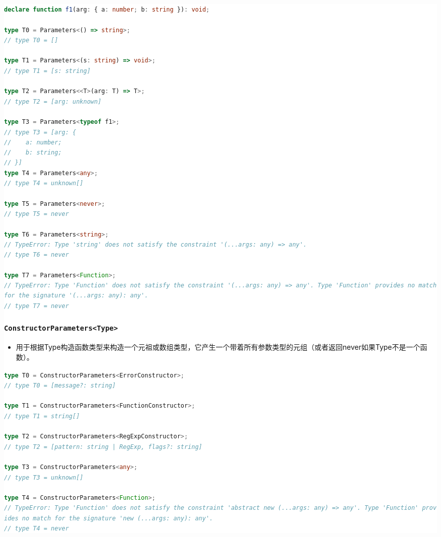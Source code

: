 ```ts
declare function f1(arg: { a: number; b: string }): void;

type T0 = Parameters<() => string>;
// type T0 = []

type T1 = Parameters<(s: string) => void>;
// type T1 = [s: string]

type T2 = Parameters<<T>(arg: T) => T>;
// type T2 = [arg: unknown]

type T3 = Parameters<typeof f1>;
// type T3 = [arg: {
//    a: number;
//    b: string;
// }]
type T4 = Parameters<any>;
// type T4 = unknown[]

type T5 = Parameters<never>;
// type T5 = never

type T6 = Parameters<string>;
// TypeError: Type 'string' does not satisfy the constraint '(...args: any) => any'.
// type T6 = never

type T7 = Parameters<Function>;
// TypeError: Type 'Function' does not satisfy the constraint '(...args: any) => any'. Type 'Function' provides no match for the signature '(...args: any): any'.
// type T7 = never
```

### `ConstructorParameters<Type>`

- 用于根据Type构造函数类型来构造一个元祖或数组类型，它产生一个带着所有参数类型的元组（或者返回never如果Type不是一个函数）。

```ts
type T0 = ConstructorParameters<ErrorConstructor>;
// type T0 = [message?: string]

type T1 = ConstructorParameters<FunctionConstructor>;
// type T1 = string[]

type T2 = ConstructorParameters<RegExpConstructor>;
// type T2 = [pattern: string | RegExp, flags?: string]

type T3 = ConstructorParameters<any>;
// type T3 = unknown[]

type T4 = ConstructorParameters<Function>;
// TypeError: Type 'Function' does not satisfy the constraint 'abstract new (...args: any) => any'. Type 'Function' provides no match for the signature 'new (...args: any): any'.
// type T4 = never
```
